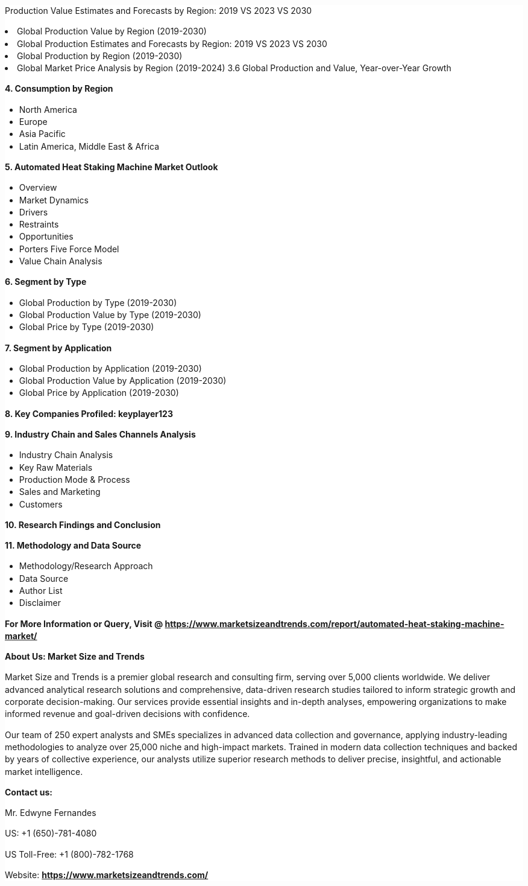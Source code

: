 Production Value Estimates and Forecasts by Region: 2019 VS 2023 VS 2030</li><li>Global Production Value by Region (2019-2030)</li><li>Global Production Estimates and Forecasts by Region: 2019 VS 2023 VS 2030</li><li>Global Production by Region (2019-2030)</li><li>Global Market Price Analysis by Region (2019-2024) 3.6 Global Production and Value, Year-over-Year Growth</li></ul><p><strong>4. Consumption by Region</strong></p><ul><li>North America</li><li>Europe</li><li>Asia Pacific</li><li>Latin America, Middle East &amp; Africa</li></ul><p><strong>5. Automated Heat Staking Machine Market Outlook</strong></p><ul><li>Overview</li><li>Market Dynamics</li><li>Drivers</li><li>Restraints</li><li>Opportunities</li><li>Porters Five Force Model</li><li>Value Chain Analysis&nbsp;</li></ul><p><strong>6. Segment by Type</strong></p><ul><li>Global Production by Type (2019-2030)</li><li>Global Production Value by Type (2019-2030)</li><li>Global Price by Type (2019-2030)</li></ul><p><strong>7. Segment by Application</strong></p><ul><li>Global Production by Application (2019-2030)</li><li>Global Production Value by Application (2019-2030)</li><li>Global Price by Application (2019-2030)</li></ul><p><strong>8. Key Companies Profiled: keyplayer123</strong></p><p><strong>9. Industry Chain and Sales Channels Analysis</strong></p><ul><li>Industry Chain Analysis</li><li>Key Raw Materials</li><li>Production Mode &amp; Process</li><li>Sales and Marketing</li><li>Customers</li></ul><p><strong>10. Research Findings and Conclusion</strong></p><p><strong>11. Methodology and Data Source</strong></p><ul><li>Methodology/Research Approach</li><li>Data Source</li><li>Author List</li><li>Disclaimer</li></ul></p><p><strong>For More Information or Query, Visit @ <a href="https://www.marketsizeandtrends.com/report/automated-heat-staking-machine-market/">https://www.marketsizeandtrends.com/report/automated-heat-staking-machine-market/</a></strong></p><p><strong>About Us: Market Size and Trends</strong></p><p>Market Size and Trends is a premier global research and consulting firm, serving over 5,000 clients worldwide. We deliver advanced analytical research solutions and comprehensive, data-driven research studies tailored to inform strategic growth and corporate decision-making. Our services provide essential insights and in-depth analyses, empowering organizations to make informed revenue and goal-driven decisions with confidence.</p><p>Our team of 250 expert analysts and SMEs specializes in advanced data collection and governance, applying industry-leading methodologies to analyze over 25,000 niche and high-impact markets. Trained in modern data collection techniques and backed by years of collective experience, our analysts utilize superior research methods to deliver precise, insightful, and actionable market intelligence.</p><p><strong>Contact us:</strong></p><p>Mr. Edwyne Fernandes</p><p>US: +1 (650)-781-4080</p><p>US Toll-Free: +1 (800)-782-1768</p><p>Website: <strong><a href="https://www.marketsizeandtrends.com/">https://www.marketsizeandtrends.com/</a></strong></p>
